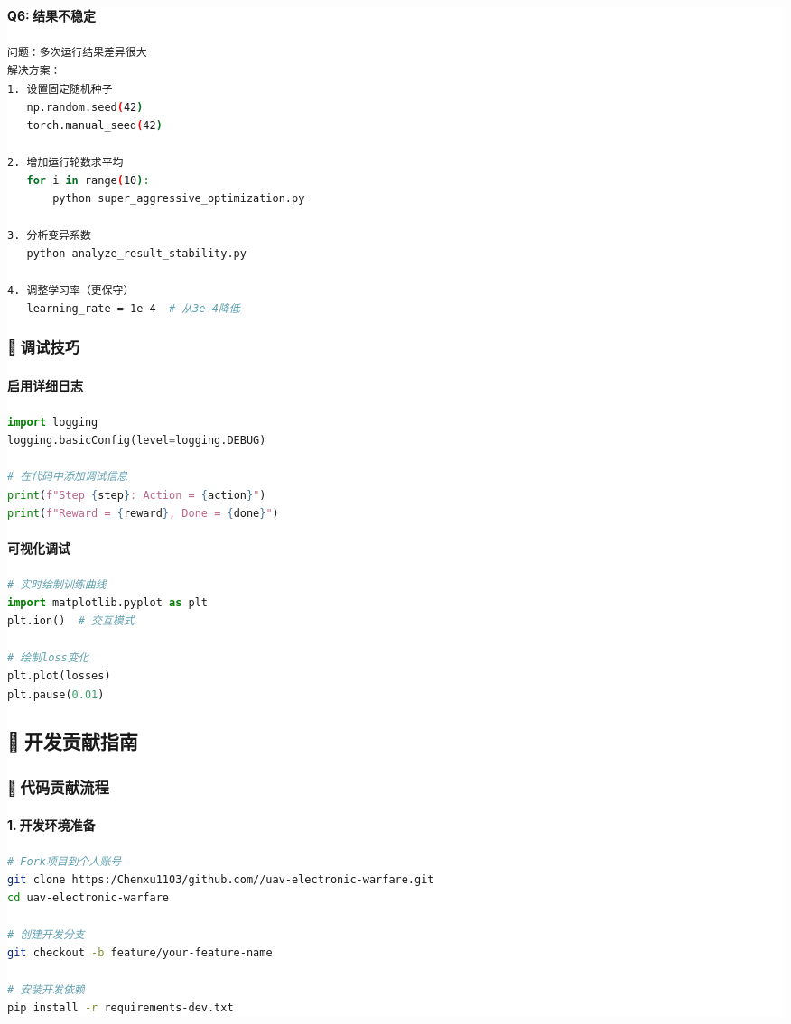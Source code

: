 #### Q6: 结果不稳定
```bash
问题：多次运行结果差异很大
解决方案：
1. 设置固定随机种子
   np.random.seed(42)
   torch.manual_seed(42)
   
2. 增加运行轮数求平均
   for i in range(10):
       python super_aggressive_optimization.py
   
3. 分析变异系数
   python analyze_result_stability.py
   
4. 调整学习率（更保守）
   learning_rate = 1e-4  # 从3e-4降低
```

### 🐛 调试技巧

#### 启用详细日志
```python
import logging
logging.basicConfig(level=logging.DEBUG)

# 在代码中添加调试信息
print(f"Step {step}: Action = {action}")
print(f"Reward = {reward}, Done = {done}")
```

#### 可视化调试
```python
# 实时绘制训练曲线
import matplotlib.pyplot as plt
plt.ion()  # 交互模式

# 绘制loss变化
plt.plot(losses)
plt.pause(0.01)
```

## 🤝 开发贡献指南

### 📝 代码贡献流程

#### 1. 开发环境准备
```bash
# Fork项目到个人账号
git clone https:/Chenxu1103/github.com//uav-electronic-warfare.git
cd uav-electronic-warfare

# 创建开发分支
git checkout -b feature/your-feature-name

# 安装开发依赖
pip install -r requirements-dev.txt
```
